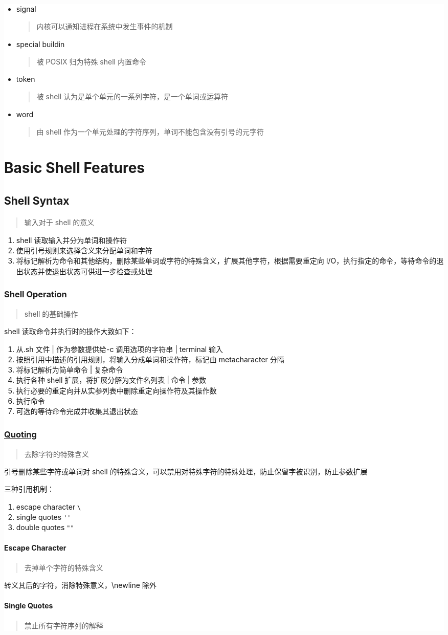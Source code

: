 - signal
  > 内核可以通知进程在系统中发生事件的机制
- special buildin
  > 被 POSIX 归为特殊 shell 内置命令
- token
  > 被 shell 认为是单个单元的一系列字符，是一个单词或运算符
- word
  > 由 shell 作为一个单元处理的字符序列，单词不能包含没有引号的元字符

# Basic Shell Features

## Shell Syntax

> 输入对于 shell 的意义

1. shell 读取输入并分为单词和操作符
2. 使用引号规则来选择含义来分配单词和字符
3. 将标记解析为命令和其他结构，删除某些单词或字符的特殊含义，扩展其他字符，根据需要重定向 I/O，执行指定的命令，等待命令的退出状态并使退出状态可供进一步检查或处理

### Shell Operation

> shell 的基础操作

shell 读取命令并执行时的操作大致如下：

1. 从.sh 文件 | 作为参数提供给-c 调用选项的字符串 | terminal 输入
2. 按照引用中描述的引用规则，将输入分成单词和操作符，标记由 metacharacter 分隔
3. 将标记解析为简单命令 | 复杂命令
4. 执行各种 shell 扩展，将扩展分解为文件名列表 | 命令 | 参数
5. 执行必要的重定向并从实参列表中删除重定向操作符及其操作数
6. 执行命令
7. 可选的等待命令完成并收集其退出状态

### [Quoting](bash-reference-manual/3-1-2-quoting.sh)

> 去除字符的特殊含义

引号删除某些字符或单词对 shell 的特殊含义，可以禁用对特殊字符的特殊处理，防止保留字被识别，防止参数扩展

三种引用机制：

1. escape character `\`
2. single quotes `''`
3. double quotes `""`

#### Escape Character

> 去掉单个字符的特殊含义

转义其后的字符，消除特殊意义，\newline 除外

#### Single Quotes

> 禁止所有字符序列的解释
